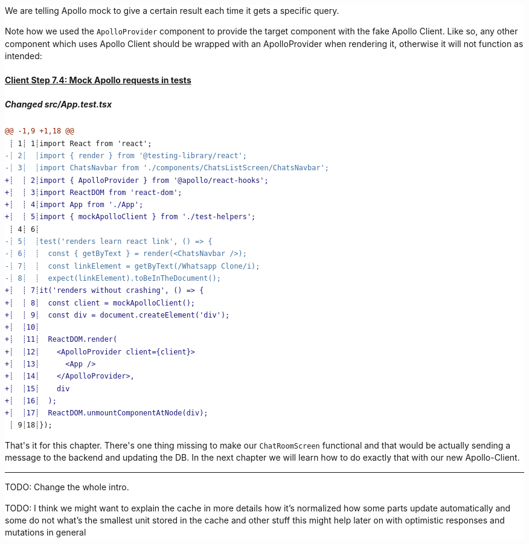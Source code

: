 [}]: #

We are telling Apollo mock to give a certain result each time it gets a specific query.

Note how we used the `ApolloProvider` component to provide the target component with the fake Apollo Client.
Like so, any other component which uses Apollo Client should be wrapped with an ApolloProvider when rendering it, otherwise it will not function as intended:

[{]: <helper> (diffStep 7.4 files="src/App" module="client")

#### [__Client__ Step 7.4: Mock Apollo requests in tests](https://github.com/Urigo/WhatsApp-Clone-Client-React/commit/1da7867cd647950c0f50ff89c0e0923d58f0aa22)

##### Changed src&#x2F;App.test.tsx
```diff
@@ -1,9 +1,18 @@
 ┊ 1┊ 1┊import React from 'react';
-┊ 2┊  ┊import { render } from '@testing-library/react';
-┊ 3┊  ┊import ChatsNavbar from './components/ChatsListScreen/ChatsNavbar';
+┊  ┊ 2┊import { ApolloProvider } from '@apollo/react-hooks';
+┊  ┊ 3┊import ReactDOM from 'react-dom';
+┊  ┊ 4┊import App from './App';
+┊  ┊ 5┊import { mockApolloClient } from './test-helpers';
 ┊ 4┊ 6┊
-┊ 5┊  ┊test('renders learn react link', () => {
-┊ 6┊  ┊  const { getByText } = render(<ChatsNavbar />);
-┊ 7┊  ┊  const linkElement = getByText(/Whatsapp Clone/i);
-┊ 8┊  ┊  expect(linkElement).toBeInTheDocument();
+┊  ┊ 7┊it('renders without crashing', () => {
+┊  ┊ 8┊  const client = mockApolloClient();
+┊  ┊ 9┊  const div = document.createElement('div');
+┊  ┊10┊
+┊  ┊11┊  ReactDOM.render(
+┊  ┊12┊    <ApolloProvider client={client}>
+┊  ┊13┊      <App />
+┊  ┊14┊    </ApolloProvider>,
+┊  ┊15┊    div
+┊  ┊16┊  );
+┊  ┊17┊  ReactDOM.unmountComponentAtNode(div);
 ┊ 9┊18┊});
```

[}]: #

That's it for this chapter. There's one thing missing to make our `ChatRoomScreen` functional and that would be actually sending a message to the backend and updating the DB. In the next chapter we will learn how to do exactly that with our new Apollo-Client.


--------------------

TODO: Change the whole intro.

TODO: I think we might want to explain the cache in more details
how it’s normalized
how some parts update automatically and some do not
what’s the smallest unit stored in the cache
and other stuff
this might help later on with optimistic responses and mutations in general


[//]: # (head-end)
[{]: <helper> (diffStep 7.1 files="client" module="client")
[{]: <helper> (diffStep 7.2 files="index" module="client")
[{]: <helper> (diffStep 7.3 files="components" module="client")
[{]: <helper> (diffStep 7.4 files="test-helpers" module="client")
[{]: <helper> (diffStep 7.4 files="src/components" module="client")
[//]: # (foot-start)
[{]: <helper> (navStep)